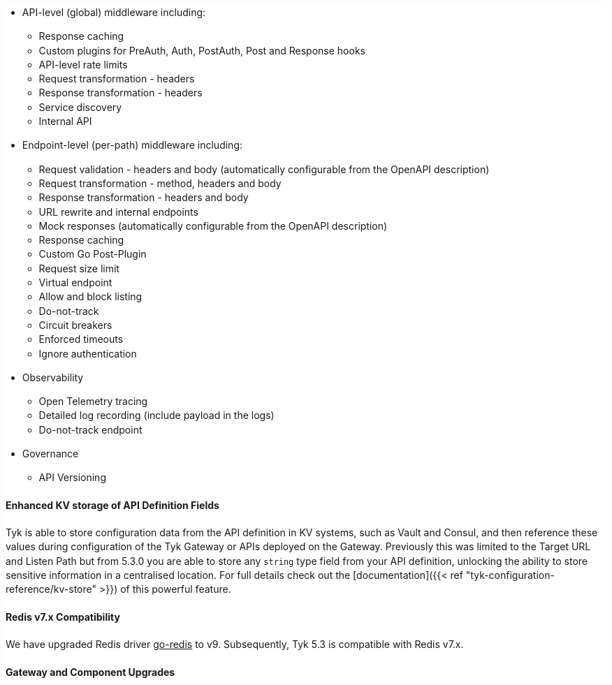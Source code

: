 - API-level (global) middleware including:

  - Response caching
  - Custom plugins for PreAuth, Auth, PostAuth, Post and Response hooks
  - API-level rate limits
  - Request transformation - headers
  - Response transformation - headers
  - Service discovery
  - Internal API

- Endpoint-level (per-path) middleware including:

  - Request validation - headers and body (automatically configurable from the OpenAPI description)
  - Request transformation - method, headers and body
  - Response transformation - headers and body
  - URL rewrite and internal endpoints
  - Mock responses (automatically configurable from the OpenAPI description)
  - Response caching
  - Custom Go Post-Plugin
  - Request size limit
  - Virtual endpoint
  - Allow and block listing
  - Do-not-track
  - Circuit breakers
  - Enforced timeouts
  - Ignore authentication

- Observability

  - Open Telemetry tracing
  - Detailed log recording (include payload in the logs)
  - Do-not-track endpoint

- Governance
  - API Versioning

#### Enhanced KV storage of API Definition Fields

Tyk is able to store configuration data from the API definition in KV systems, such as Vault and Consul, and then
reference these values during configuration of the Tyk Gateway or APIs deployed on the Gateway. Previously this was
limited to the Target URL and Listen Path but from 5.3.0 you are able to store any `string` type field from your API
definition, unlocking the ability to store sensitive information in a centralised location. For full details check out
the [documentation]({{< ref "tyk-configuration-reference/kv-store" >}}) of this powerful feature.

#### Redis v7.x Compatibility

We have upgraded Redis driver [go-redis](https://github.com/redis/go-redis) to v9. Subsequently, Tyk 5.3 is compatible
with Redis v7.x.

#### Gateway and Component Upgrades
